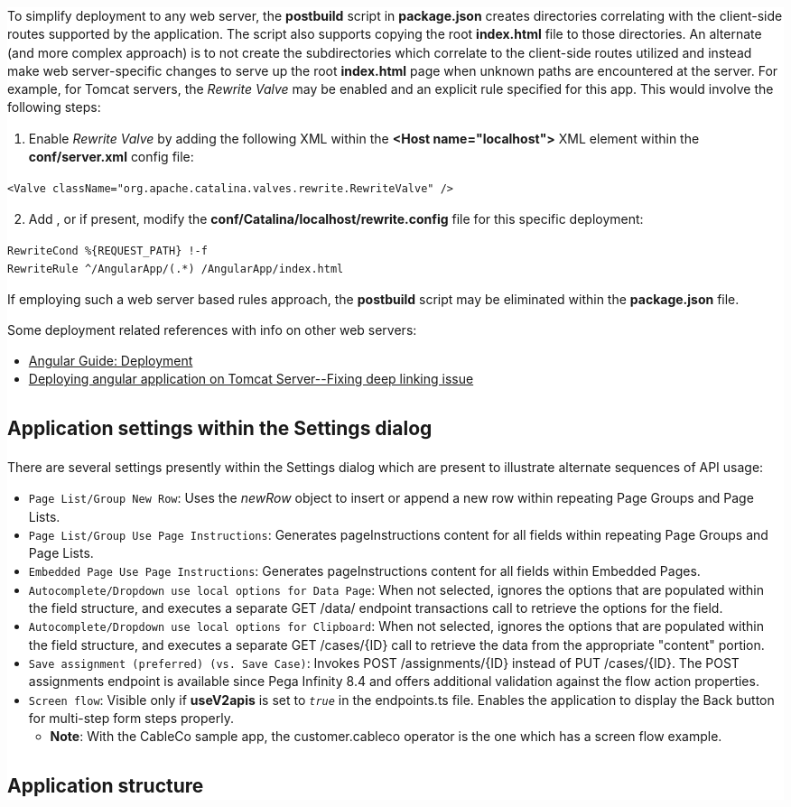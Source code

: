 To simplify deployment to any web server, the **postbuild** script in **package.json** creates directories correlating with the client-side routes supported by the application.  The script also supports copying the root **index.html** file to those directories.  An alternate (and more complex approach) is to not create the subdirectories which correlate to the client-side routes utilized and instead make web server-specific changes to serve up the root **index.html** page when unknown paths are encountered at the server.  For example, for Tomcat servers, the _Rewrite Valve_ may be enabled and an explicit rule specified for this app.  This would involve the following steps:

1. Enable _Rewrite Valve_ by adding the following XML within the **&lt;Host name="localhost"&gt;** XML element within the **conf/server.xml** config file:
```
<Valve className="org.apache.catalina.valves.rewrite.RewriteValve" />
```

2. Add , or if present, modify the **conf/Catalina/localhost/rewrite.config** file for this specific deployment:
```
RewriteCond %{REQUEST_PATH} !-f
RewriteRule ^/AngularApp/(.*) /AngularApp/index.html 
```
If employing such a web server based rules approach, the **postbuild** script may be eliminated within the **package.json** file.

Some deployment related references with info on other web servers:
* [Angular Guide: Deployment](https://angular.io/guide/deployment#server-configuration)
* [Deploying angular application on Tomcat Server--Fixing deep linking issue](https://medium.com/@nithin.biliya/deploying-angular-application-on-tomcat-server-fixing-deep-linking-issue-577565fe303d)

## Application settings within the Settings dialog

There are several settings presently within the Settings dialog which are present to illustrate alternate sequences of API usage:

  * `Page List/Group New Row`: Uses the _newRow_ object to insert or append a new row within repeating Page Groups and Page Lists.
  * `Page List/Group Use Page Instructions`: Generates pageInstructions content for all fields within repeating Page Groups and Page Lists.
  * `Embedded Page Use Page Instructions`: Generates pageInstructions content for all fields within Embedded Pages.
  * `Autocomplete/Dropdown use local options for Data Page`: When not selected, ignores the options that are populated within the field structure, and executes a separate GET /data/ endpoint transactions call to retrieve the options for the field.
  * `Autocomplete/Dropdown use local options for Clipboard`: When not selected, ignores the options that are populated within the field structure, and executes a separate GET /cases/{ID} call to retrieve the data from the appropriate "content" portion.
  * `Save assignment (preferred) (vs. Save Case)`: Invokes POST /assignments/{ID} instead of PUT /cases/{ID}. The POST assignments endpoint is available since Pega Infinity 8.4 and offers additional validation against the flow action properties.
  * `Screen flow`: Visible only if **useV2apis** is set to _`true`_ in the endpoints.ts file. Enables the application to display the Back button for multi-step form steps properly.
    * **Note**: With the CableCo sample app, the customer.cableco operator is the one which has a screen flow example.
     
## Application structure
